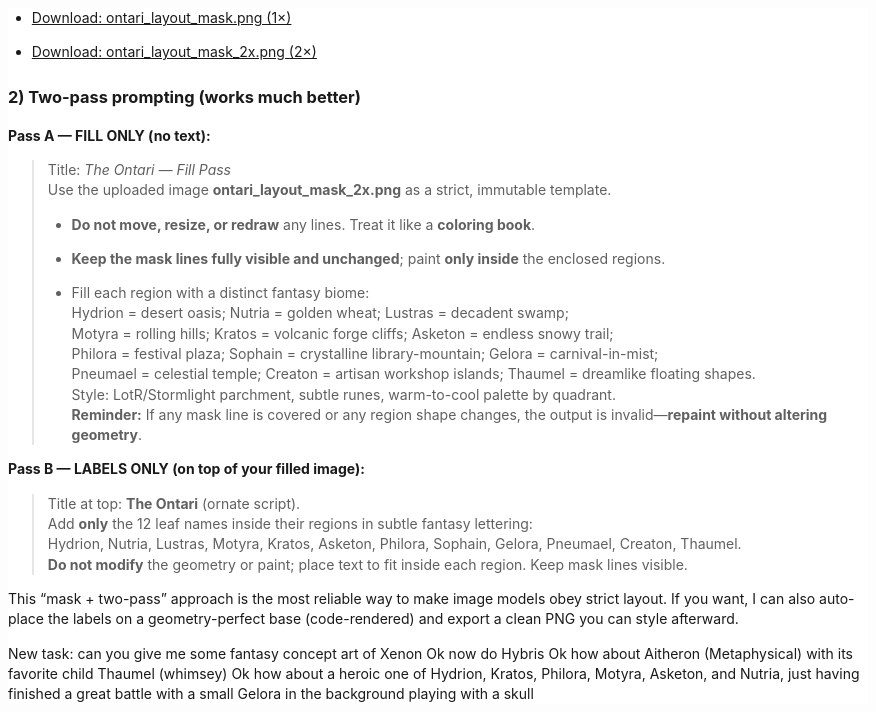 - [Download: ontari_layout_mask.png (1×)](sandbox:/mnt/data/ontari_layout_mask.png)
    
- [Download: ontari_layout_mask_2x.png (2×)](sandbox:/mnt/data/ontari_layout_mask_2x.png)
    

### 2) Two-pass prompting (works much better)

**Pass A — FILL ONLY (no text):**

> Title: _The Ontari — Fill Pass_  
> Use the uploaded image **ontari_layout_mask_2x.png** as a strict, immutable template.
> 
> - **Do not move, resize, or redraw** any lines. Treat it like a **coloring book**.
>     
> - **Keep the mask lines fully visible and unchanged**; paint **only inside** the enclosed regions.
>     
> - Fill each region with a distinct fantasy biome:  
>     Hydrion = desert oasis; Nutria = golden wheat; Lustras = decadent swamp;  
>     Motyra = rolling hills; Kratos = volcanic forge cliffs; Asketon = endless snowy trail;  
>     Philora = festival plaza; Sophain = crystalline library-mountain; Gelora = carnival-in-mist;  
>     Pneumael = celestial temple; Creaton = artisan workshop islands; Thaumel = dreamlike floating shapes.  
>     Style: LotR/Stormlight parchment, subtle runes, warm-to-cool palette by quadrant.  
>     **Reminder:** If any mask line is covered or any region shape changes, the output is invalid—**repaint without altering geometry**.
>     

**Pass B — LABELS ONLY (on top of your filled image):**

> Title at top: **The Ontari** (ornate script).  
> Add **only** the 12 leaf names inside their regions in subtle fantasy lettering:  
> Hydrion, Nutria, Lustras, Motyra, Kratos, Asketon, Philora, Sophain, Gelora, Pneumael, Creaton, Thaumel.  
> **Do not modify** the geometry or paint; place text to fit inside each region. Keep mask lines visible.

This “mask + two-pass” approach is the most reliable way to make image models obey strict layout. If you want, I can also auto-place the labels on a geometry-perfect base (code-rendered) and export a clean PNG you can style afterward.


New task: can you give me some fantasy concept art of Xenon
Ok now do Hybris
Ok how about Aitheron (Metaphysical) with its favorite child Thaumel (whimsey)
Ok how about a heroic one of Hydrion, Kratos, Philora, Motyra, Asketon, and Nutria, just having finished a great battle with a small Gelora in the background playing with a skull 